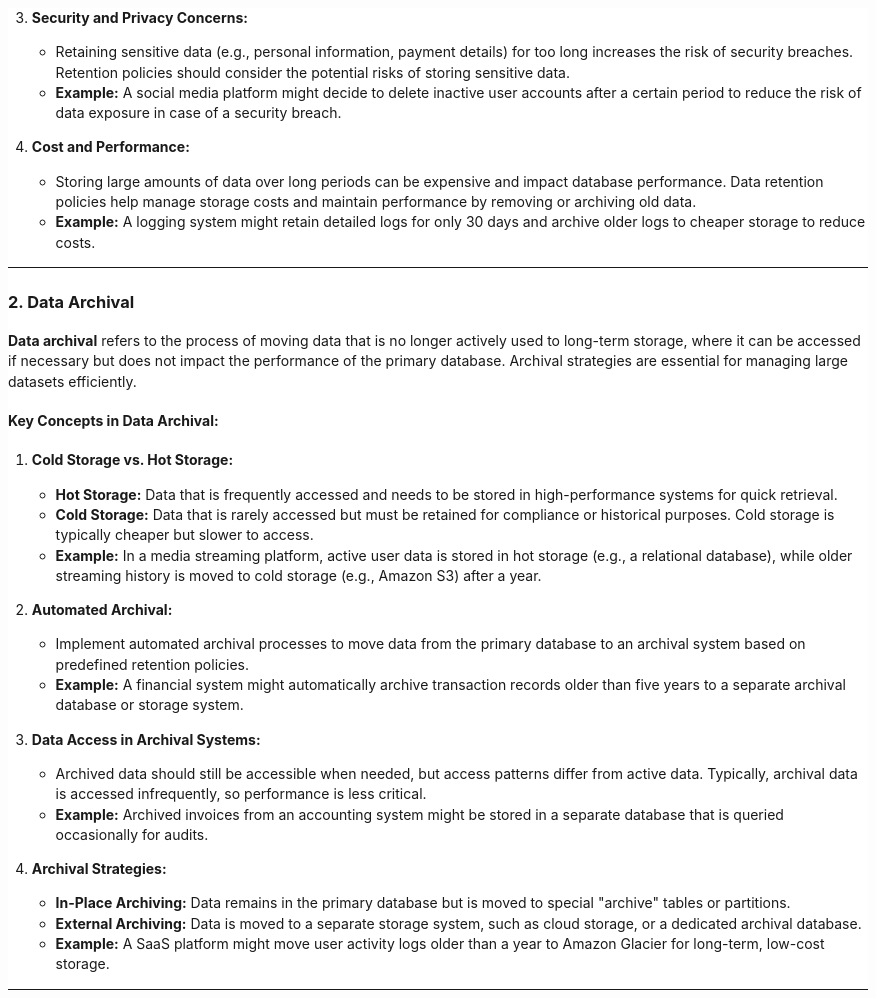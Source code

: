 3. **Security and Privacy Concerns:**

   - Retaining sensitive data (e.g., personal information, payment details) for too long increases the risk of security breaches. Retention policies should consider the potential risks of storing sensitive data.
   - **Example:** A social media platform might decide to delete inactive user accounts after a certain period to reduce the risk of data exposure in case of a security breach.

4. **Cost and Performance:**
   - Storing large amounts of data over long periods can be expensive and impact database performance. Data retention policies help manage storage costs and maintain performance by removing or archiving old data.
   - **Example:** A logging system might retain detailed logs for only 30 days and archive older logs to cheaper storage to reduce costs.

---

### **2. Data Archival**

**Data archival** refers to the process of moving data that is no longer actively used to long-term storage, where it can be accessed if necessary but does not impact the performance of the primary database. Archival strategies are essential for managing large datasets efficiently.

#### **Key Concepts in Data Archival:**

1. **Cold Storage vs. Hot Storage:**

   - **Hot Storage:** Data that is frequently accessed and needs to be stored in high-performance systems for quick retrieval.
   - **Cold Storage:** Data that is rarely accessed but must be retained for compliance or historical purposes. Cold storage is typically cheaper but slower to access.
   - **Example:** In a media streaming platform, active user data is stored in hot storage (e.g., a relational database), while older streaming history is moved to cold storage (e.g., Amazon S3) after a year.

2. **Automated Archival:**

   - Implement automated archival processes to move data from the primary database to an archival system based on predefined retention policies.
   - **Example:** A financial system might automatically archive transaction records older than five years to a separate archival database or storage system.

3. **Data Access in Archival Systems:**

   - Archived data should still be accessible when needed, but access patterns differ from active data. Typically, archival data is accessed infrequently, so performance is less critical.
   - **Example:** Archived invoices from an accounting system might be stored in a separate database that is queried occasionally for audits.

4. **Archival Strategies:**
   - **In-Place Archiving:** Data remains in the primary database but is moved to special "archive" tables or partitions.
   - **External Archiving:** Data is moved to a separate storage system, such as cloud storage, or a dedicated archival database.
   - **Example:** A SaaS platform might move user activity logs older than a year to Amazon Glacier for long-term, low-cost storage.

---
